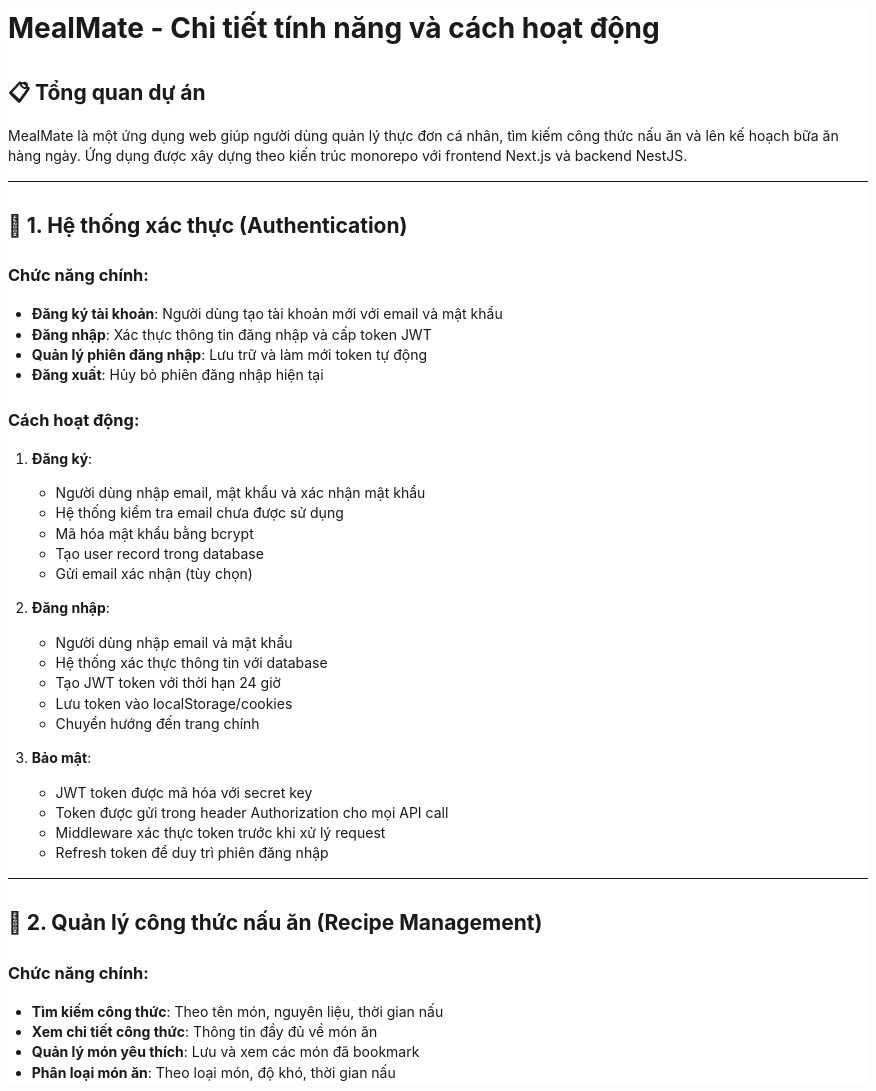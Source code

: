 # MealMate - Chi tiết tính năng và cách hoạt động

## 📋 Tổng quan dự án

MealMate là một ứng dụng web giúp người dùng quản lý thực đơn cá nhân, tìm kiếm công thức nấu ăn và lên kế hoạch bữa ăn hàng ngày. Ứng dụng được xây dựng theo kiến trúc monorepo với frontend Next.js và backend NestJS.

---

## 🔐 1. Hệ thống xác thực (Authentication)

### Chức năng chính:

- **Đăng ký tài khoản**: Người dùng tạo tài khoản mới với email và mật khẩu
- **Đăng nhập**: Xác thực thông tin đăng nhập và cấp token JWT
- **Quản lý phiên đăng nhập**: Lưu trữ và làm mới token tự động
- **Đăng xuất**: Hủy bỏ phiên đăng nhập hiện tại

### Cách hoạt động:

1. **Đăng ký**:

   - Người dùng nhập email, mật khẩu và xác nhận mật khẩu
   - Hệ thống kiểm tra email chưa được sử dụng
   - Mã hóa mật khẩu bằng bcrypt
   - Tạo user record trong database
   - Gửi email xác nhận (tùy chọn)

2. **Đăng nhập**:

   - Người dùng nhập email và mật khẩu
   - Hệ thống xác thực thông tin với database
   - Tạo JWT token với thời hạn 24 giờ
   - Lưu token vào localStorage/cookies
   - Chuyển hướng đến trang chính

3. **Bảo mật**:
   - JWT token được mã hóa với secret key
   - Token được gửi trong header Authorization cho mọi API call
   - Middleware xác thực token trước khi xử lý request
   - Refresh token để duy trì phiên đăng nhập

---

## 🍳 2. Quản lý công thức nấu ăn (Recipe Management)

### Chức năng chính:

- **Tìm kiếm công thức**: Theo tên món, nguyên liệu, thời gian nấu
- **Xem chi tiết công thức**: Thông tin đầy đủ về món ăn
- **Quản lý món yêu thích**: Lưu và xem các món đã bookmark
- **Phân loại món ăn**: Theo loại món, độ khó, thời gian nấu
